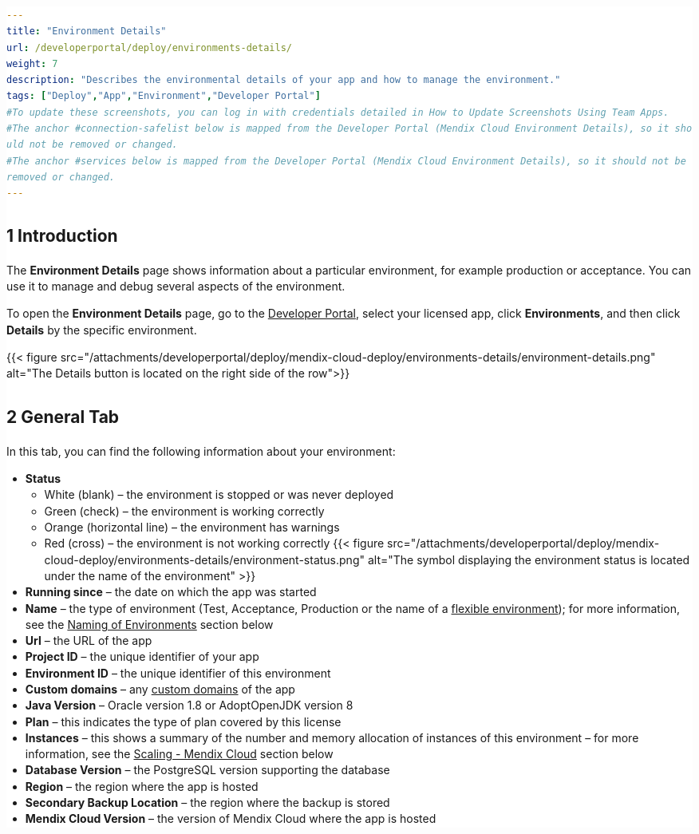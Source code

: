 ```yaml
---
title: "Environment Details"
url: /developerportal/deploy/environments-details/
weight: 7
description: "Describes the environmental details of your app and how to manage the environment."
tags: ["Deploy","App","Environment","Developer Portal"]
#To update these screenshots, you can log in with credentials detailed in How to Update Screenshots Using Team Apps.
#The anchor #connection-safelist below is mapped from the Developer Portal (Mendix Cloud Environment Details), so it should not be removed or changed.
#The anchor #services below is mapped from the Developer Portal (Mendix Cloud Environment Details), so it should not be removed or changed.
---
```


## 1 Introduction

The **Environment Details** page shows information about a particular environment, for example production or acceptance. You can use it to manage and debug several aspects of the environment.

To open the **Environment Details** page, go to the [Developer Portal](http://sprintr.home.mendix.com), select your licensed app, click **Environments**, and then click **Details** by the specific environment.

{{< figure src="/attachments/developerportal/deploy/mendix-cloud-deploy/environments-details/environment-details.png" alt="The Details button is located on the right side of the row">}}   

## 2 General Tab

In this tab, you can find the following information about your environment:

* **Status**
    * White (blank) – the environment is stopped or was never deployed
    * Green (check) – the environment is working correctly
    * Orange (horizontal line) – the environment has warnings
    * Red (cross) – the environment is not working correctly
        {{< figure src="/attachments/developerportal/deploy/mendix-cloud-deploy/environments-details/environment-status.png" alt="The symbol displaying the environment status is located under the name of the environment" >}}   
* **Running since** – the date on which the app was started
* **Name** – the type of environment (Test, Acceptance, Production or the name of a [flexible environment](/developerportal/deploy/mendix-cloud-deploy/#flexible-environments)); for more information, see the [Naming of Environments](#naming) section below
* **Url** – the URL of the app
* **Project ID** – the unique identifier of your app
* **Environment ID** – the unique identifier of this environment
* **Custom domains** – any [custom domains](/developerportal/deploy/custom-domains/) of the app
* **Java Version** – Oracle version 1.8 or AdoptOpenJDK version 8
* **Plan** – this indicates the type of plan covered by this license
* **Instances** – this shows a summary of the number and memory allocation of instances of this environment – for more information, see the [Scaling - Mendix Cloud](#scaling) section below
* **Database Version** – the PostgreSQL version supporting the database
* **Region** – the region where the app is hosted
* **Secondary Backup Location** – the region where the backup is stored
* **Mendix Cloud Version** – the version of Mendix Cloud where the app is hosted
